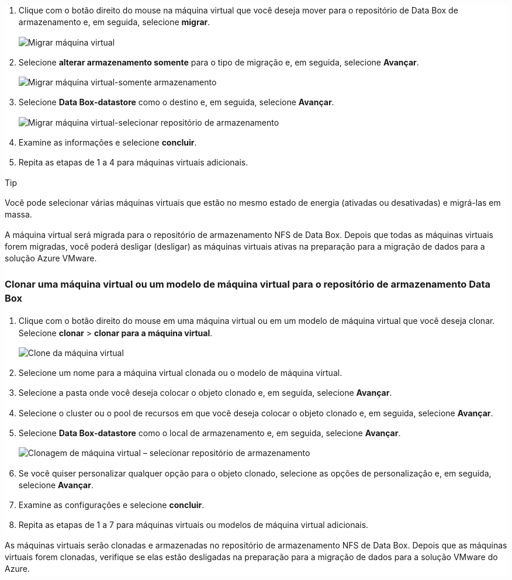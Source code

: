 1. Clique com o botão direito do mouse na máquina virtual que você deseja mover para o repositório de Data Box de armazenamento e, em seguida, selecione **migrar**.

    ![Migrar máquina virtual](media/databox-migration-vm-migrate.png)

2. Selecione **alterar armazenamento somente** para o tipo de migração e, em seguida, selecione **Avançar**.

    ![Migrar máquina virtual-somente armazenamento](media/databox-migration-vm-migrate-change-storage.png)

3. Selecione **Data Box-datastore** como o destino e, em seguida, selecione **Avançar**.

    ![Migrar máquina virtual-selecionar repositório de armazenamento](media/databox-migration-vm-migrate-change-storage-select-datastore.png)

4. Examine as informações e selecione **concluir**.

5. Repita as etapas de 1 a 4 para máquinas virtuais adicionais.

> [!TIP]
> Você pode selecionar várias máquinas virtuais que estão no mesmo estado de energia (ativadas ou desativadas) e migrá-las em massa.

A máquina virtual será migrada para o repositório de armazenamento NFS de Data Box. Depois que todas as máquinas virtuais forem migradas, você poderá desligar (desligar) as máquinas virtuais ativas na preparação para a migração de dados para a solução Azure VMware.

### <a name="clone-a-virtual-machine-or-a-virtual-machine-template-to-the-data-box-datastore"></a>Clonar uma máquina virtual ou um modelo de máquina virtual para o repositório de armazenamento Data Box

1. Clique com o botão direito do mouse em uma máquina virtual ou em um modelo de máquina virtual que você deseja clonar. Selecione **clonar** > **clonar para a máquina virtual**.

    ![Clone da máquina virtual](media/databox-migration-vm-clone.png)

2. Selecione um nome para a máquina virtual clonada ou o modelo de máquina virtual.

3. Selecione a pasta onde você deseja colocar o objeto clonado e, em seguida, selecione **Avançar**.

4. Selecione o cluster ou o pool de recursos em que você deseja colocar o objeto clonado e, em seguida, selecione **Avançar**.

5. Selecione **Data Box-datastore** como o local de armazenamento e, em seguida, selecione **Avançar**.

    ![Clonagem de máquina virtual – selecionar repositório de armazenamento](media/databox-migration-vm-clone-select-datastore.png)

6. Se você quiser personalizar qualquer opção para o objeto clonado, selecione as opções de personalização e, em seguida, selecione **Avançar**.

7. Examine as configurações e selecione **concluir**.

8. Repita as etapas de 1 a 7 para máquinas virtuais ou modelos de máquina virtual adicionais.

As máquinas virtuais serão clonadas e armazenadas no repositório de armazenamento NFS de Data Box. Depois que as máquinas virtuais forem clonadas, verifique se elas estão desligadas na preparação para a migração de dados para a solução VMware do Azure.
